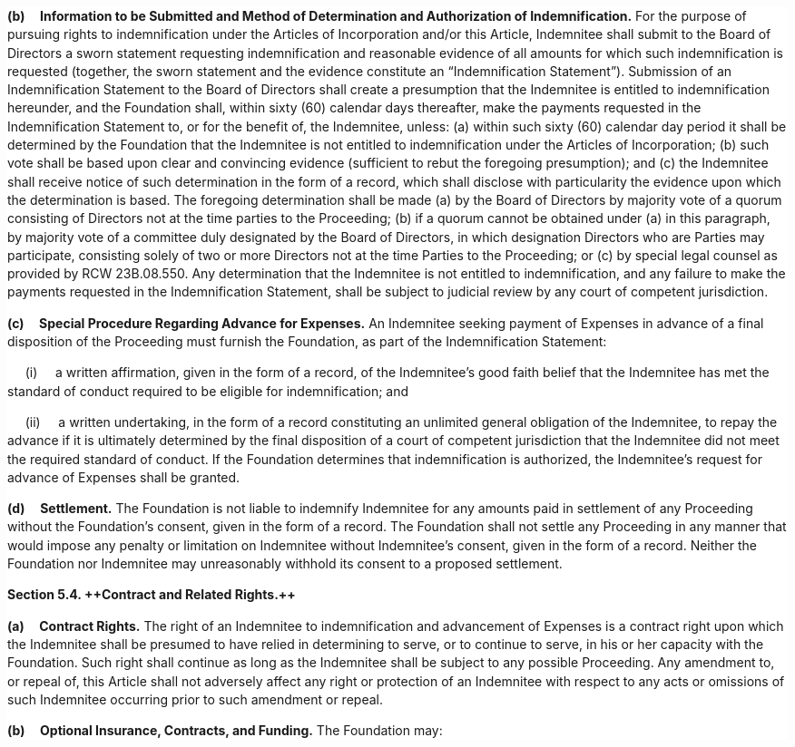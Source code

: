 **(b)&nbsp;&nbsp;&nbsp;&nbsp;&nbsp;Information to be Submitted and Method of Determination and Authorization of Indemnification.**  For the purpose of pursuing rights to indemnification under the Articles of Incorporation and/or this Article, Indemnitee shall submit to the Board of Directors a sworn statement requesting indemnification and reasonable evidence of all amounts for which such indemnification is requested (together, the sworn statement and the evidence constitute an “Indemnification Statement”).  Submission of an Indemnification Statement to the Board of Directors shall create a presumption that the Indemnitee is entitled to indemnification hereunder, and the Foundation shall, within sixty (60) calendar days thereafter, make the payments requested in the Indemnification Statement to, or for the benefit of, the Indemnitee, unless:  (a) within such sixty (60) calendar day period it shall be determined by the Foundation that the Indemnitee is not entitled to indemnification under the Articles of Incorporation; (b) such vote shall be based upon clear and convincing evidence (sufficient to rebut the foregoing presumption); and (c) the Indemnitee shall receive notice of such determination in the form of a record, which shall disclose with particularity the evidence upon which the determination is based.  The foregoing determination shall be made (a) by the Board of Directors by majority vote of a quorum consisting of Directors not at the time parties to the Proceeding; (b) if a quorum cannot be obtained under (a) in this paragraph, by majority vote of a committee duly designated by the Board of Directors, in which designation Directors who are Parties may participate, consisting solely of two or more Directors not at the time Parties to the Proceeding; or (c) by special legal counsel as provided by RCW 23B.08.550.  Any determination that the Indemnitee is not entitled to indemnification, and any failure to make the payments requested in the Indemnification Statement, shall be subject to judicial review by any court of competent jurisdiction.

**(c)&nbsp;&nbsp;&nbsp;&nbsp;&nbsp;Special Procedure Regarding Advance for Expenses.**  An Indemnitee seeking payment of Expenses in advance of a final disposition of the Proceeding must furnish the Foundation, as part of the Indemnification Statement:

&nbsp;&nbsp;&nbsp;&nbsp;&nbsp;(i)&nbsp;&nbsp;&nbsp;&nbsp;&nbsp;a written affirmation, given in the form of a record, of the Indemnitee’s good faith belief that the Indemnitee has met the standard of conduct required to be eligible for indemnification; and

&nbsp;&nbsp;&nbsp;&nbsp;&nbsp;(ii)&nbsp;&nbsp;&nbsp;&nbsp;&nbsp;a written undertaking, in the form of a record constituting an unlimited general obligation of the Indemnitee, to repay the advance if it is ultimately determined by the final disposition of a court of competent jurisdiction that the Indemnitee did not meet the required standard of conduct.  If the Foundation determines that indemnification is authorized, the Indemnitee’s request for advance of Expenses shall be granted.

**(d)&nbsp;&nbsp;&nbsp;&nbsp;&nbsp;Settlement.**  The Foundation is not liable to indemnify Indemnitee for any amounts paid in settlement of any Proceeding without the Foundation’s consent, given in the form of a record.  The Foundation shall not settle any Proceeding in any manner that would impose any penalty or limitation on Indemnitee without Indemnitee’s consent, given in the form of a record.  Neither the Foundation nor Indemnitee may unreasonably withhold its consent to a proposed settlement.

**Section 5.4. ++Contract and Related Rights.++**

**(a)&nbsp;&nbsp;&nbsp;&nbsp;&nbsp;Contract Rights.** The right of an Indemnitee to indemnification and advancement of Expenses is a contract right upon which the Indemnitee shall be presumed to have relied in determining to serve, or to continue to serve, in his or her capacity with the Foundation.  Such right shall continue as long as the Indemnitee shall be subject to any possible Proceeding.  Any amendment to, or repeal of, this Article shall not adversely affect any right or protection of an Indemnitee with respect to any acts or omissions of such Indemnitee occurring prior to such amendment or repeal.

**(b)&nbsp;&nbsp;&nbsp;&nbsp;&nbsp;Optional Insurance, Contracts, and Funding.** The Foundation may:
